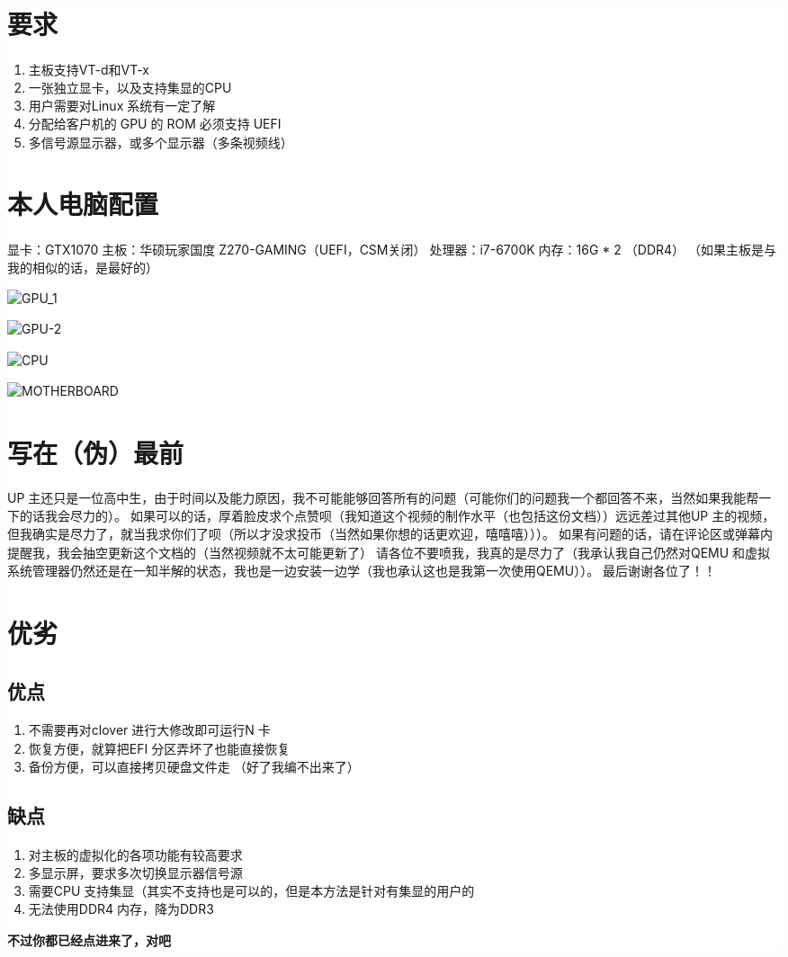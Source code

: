 # 要求
 1. 主板支持VT-d和VT-x
 3. 一张独立显卡，以及支持集显的CPU
 4. 用户需要对Linux 系统有一定了解
 5. 分配给客户机的 GPU 的 ROM 必须支持 UEFI
  5. 多信号源显示器，或多个显示器（多条视频线）

# 本人电脑配置
显卡：GTX1070
主板：华硕玩家国度 Z270-GAMING（UEFI，CSM关闭）
处理器：i7-6700K
内存：16G * 2 （DDR4）
（如果主板是与我的相似的话，是最好的）

![GPU_1](raw.githubusercontent.com/zyk2290/macOS-on-KVM/master/Snippings/graphics1.PNG)

![GPU-2](raw.githubusercontent.com/zyk2290/macOS-on-KVM/master/Snippings/graphics2.PNG)

![CPU](raw.githubusercontent.com/zyk2290/macOS-on-KVM/master/Snippings/cpu.PNG)

![MOTHERBOARD](raw.githubusercontent.com/zyk2290/macOS-on-KVM/master/Snippings/motherboard.PNG)

# 写在（伪）最前

UP 主还只是一位高中生，由于时间以及能力原因，我不可能能够回答所有的问题（可能你们的问题我一个都回答不来，当然如果我能帮一下的话我会尽力的）。
如果可以的话，厚着脸皮求个点赞呗（我知道这个视频的制作水平（也包括这份文档））远远差过其他UP 主的视频，但我确实是尽力了，就当我求你们了呗（所以才没求投币（当然如果你想的话更欢迎，嘻嘻嘻）））。
如果有问题的话，请在评论区或弹幕内提醒我，我会抽空更新这个文档的（当然视频就不太可能更新了）
请各位不要喷我，我真的是尽力了（我承认我自己仍然对QEMU 和虚拟系统管理器仍然还是在一知半解的状态，我也是一边安装一边学（我也承认这也是我第一次使用QEMU））。
最后谢谢各位了！！

# 优劣

## 优点
1. 不需要再对clover 进行大修改即可运行N 卡
2. 恢复方便，就算把EFI 分区弄坏了也能直接恢复
3. 备份方便，可以直接拷贝硬盘文件走
（好了我编不出来了）

## 缺点
1. 对主板的虚拟化的各项功能有较高要求
2. 多显示屏，要求多次切换显示器信号源
3. 需要CPU 支持集显（其实不支持也是可以的，但是本方法是针对有集显的用户的
4. 无法使用DDR4 内存，降为DDR3

**不过你都已经点进来了，对吧**
